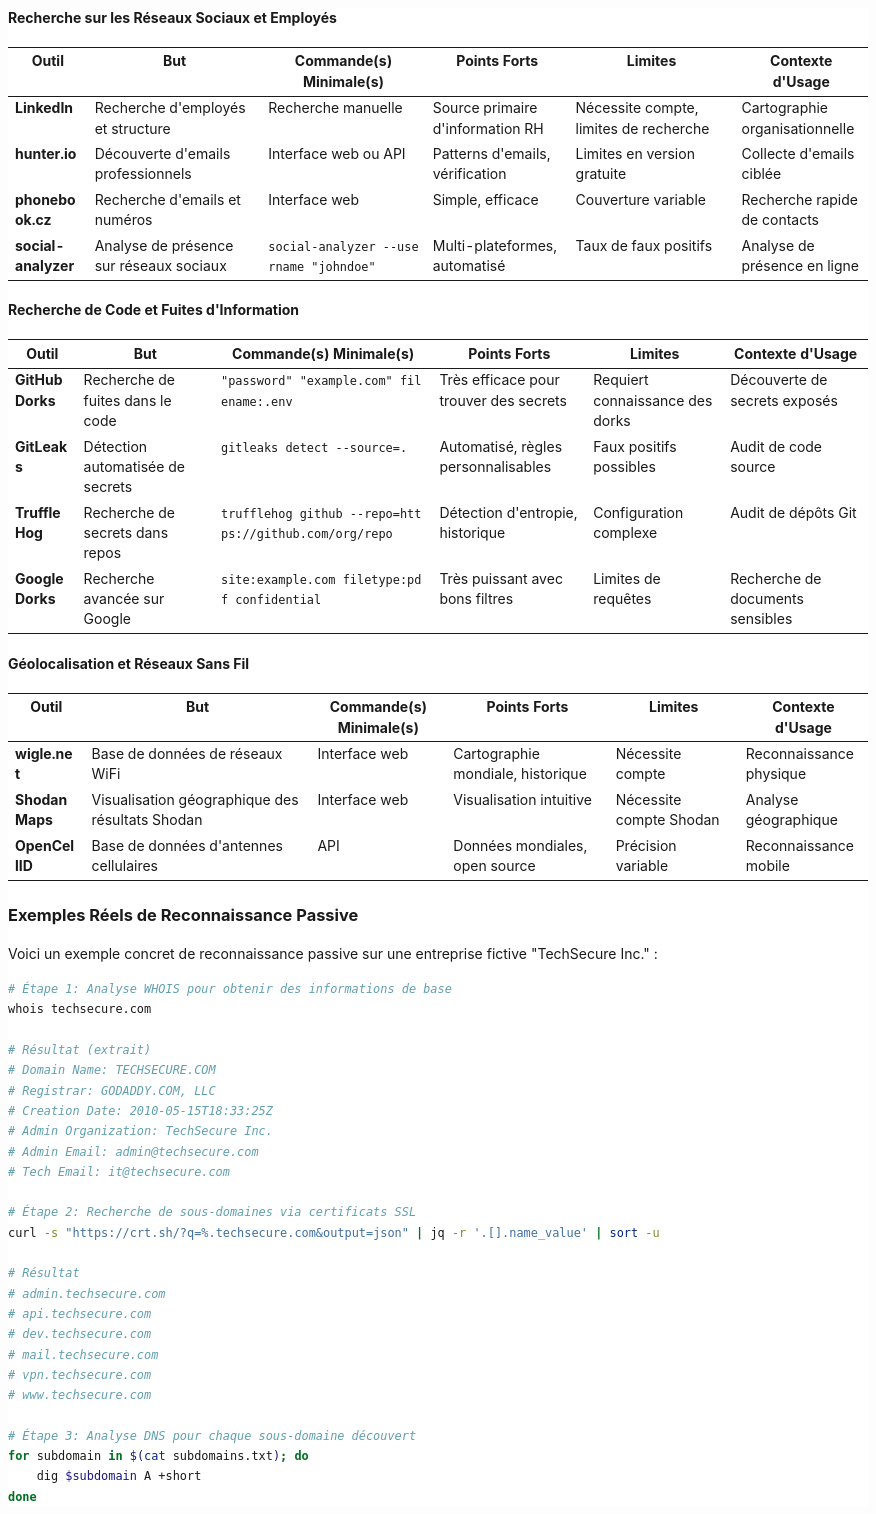 #### Recherche sur les Réseaux Sociaux et Employés

| Outil | But | Commande(s) Minimale(s) | Points Forts | Limites | Contexte d'Usage |
|-------|-----|-------------------------|-------------|---------|-----------------|
| **LinkedIn** | Recherche d'employés et structure | Recherche manuelle | Source primaire d'information RH | Nécessite compte, limites de recherche | Cartographie organisationnelle |
| **hunter.io** | Découverte d'emails professionnels | Interface web ou API | Patterns d'emails, vérification | Limites en version gratuite | Collecte d'emails ciblée |
| **phonebook.cz** | Recherche d'emails et numéros | Interface web | Simple, efficace | Couverture variable | Recherche rapide de contacts |
| **social-analyzer** | Analyse de présence sur réseaux sociaux | `social-analyzer --username "johndoe"` | Multi-plateformes, automatisé | Taux de faux positifs | Analyse de présence en ligne |

#### Recherche de Code et Fuites d'Information

| Outil | But | Commande(s) Minimale(s) | Points Forts | Limites | Contexte d'Usage |
|-------|-----|-------------------------|-------------|---------|-----------------|
| **GitHub Dorks** | Recherche de fuites dans le code | `"password" "example.com" filename:.env` | Très efficace pour trouver des secrets | Requiert connaissance des dorks | Découverte de secrets exposés |
| **GitLeaks** | Détection automatisée de secrets | `gitleaks detect --source=.` | Automatisé, règles personnalisables | Faux positifs possibles | Audit de code source |
| **TruffleHog** | Recherche de secrets dans repos | `trufflehog github --repo=https://github.com/org/repo` | Détection d'entropie, historique | Configuration complexe | Audit de dépôts Git |
| **Google Dorks** | Recherche avancée sur Google | `site:example.com filetype:pdf confidential` | Très puissant avec bons filtres | Limites de requêtes | Recherche de documents sensibles |

#### Géolocalisation et Réseaux Sans Fil

| Outil | But | Commande(s) Minimale(s) | Points Forts | Limites | Contexte d'Usage |
|-------|-----|-------------------------|-------------|---------|-----------------|
| **wigle.net** | Base de données de réseaux WiFi | Interface web | Cartographie mondiale, historique | Nécessite compte | Reconnaissance physique |
| **ShodanMaps** | Visualisation géographique des résultats Shodan | Interface web | Visualisation intuitive | Nécessite compte Shodan | Analyse géographique |
| **OpenCellID** | Base de données d'antennes cellulaires | API | Données mondiales, open source | Précision variable | Reconnaissance mobile |

### Exemples Réels de Reconnaissance Passive

Voici un exemple concret de reconnaissance passive sur une entreprise fictive "TechSecure Inc." :

```bash
# Étape 1: Analyse WHOIS pour obtenir des informations de base
whois techsecure.com

# Résultat (extrait)
# Domain Name: TECHSECURE.COM
# Registrar: GODADDY.COM, LLC
# Creation Date: 2010-05-15T18:33:25Z
# Admin Organization: TechSecure Inc.
# Admin Email: admin@techsecure.com
# Tech Email: it@techsecure.com

# Étape 2: Recherche de sous-domaines via certificats SSL
curl -s "https://crt.sh/?q=%.techsecure.com&output=json" | jq -r '.[].name_value' | sort -u

# Résultat
# admin.techsecure.com
# api.techsecure.com
# dev.techsecure.com
# mail.techsecure.com
# vpn.techsecure.com
# www.techsecure.com

# Étape 3: Analyse DNS pour chaque sous-domaine découvert
for subdomain in $(cat subdomains.txt); do
    dig $subdomain A +short
done

```